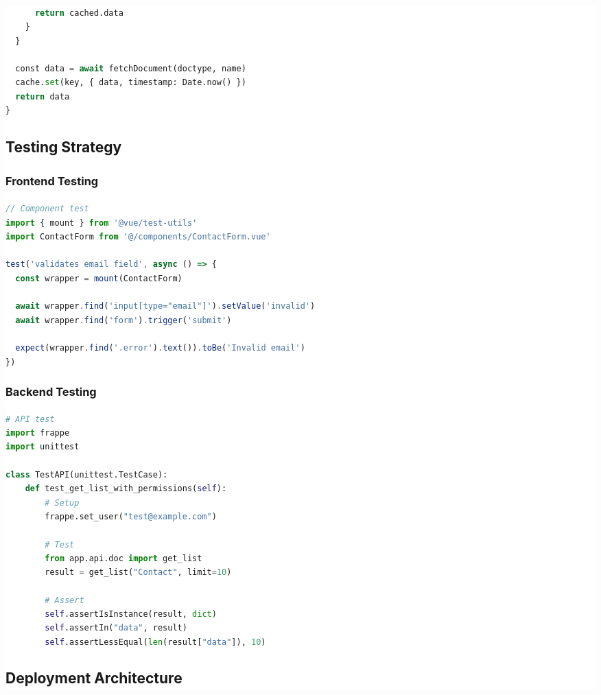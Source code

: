 ```python
      return cached.data
    }
  }
  
  const data = await fetchDocument(doctype, name)
  cache.set(key, { data, timestamp: Date.now() })
  return data
}
```

## Testing Strategy

### Frontend Testing
```javascript
// Component test
import { mount } from '@vue/test-utils'
import ContactForm from '@/components/ContactForm.vue'

test('validates email field', async () => {
  const wrapper = mount(ContactForm)
  
  await wrapper.find('input[type="email"]').setValue('invalid')
  await wrapper.find('form').trigger('submit')
  
  expect(wrapper.find('.error').text()).toBe('Invalid email')
})
```

### Backend Testing
```python
# API test
import frappe
import unittest

class TestAPI(unittest.TestCase):
    def test_get_list_with_permissions(self):
        # Setup
        frappe.set_user("test@example.com")
        
        # Test
        from app.api.doc import get_list
        result = get_list("Contact", limit=10)
        
        # Assert
        self.assertIsInstance(result, dict)
        self.assertIn("data", result)
        self.assertLessEqual(len(result["data"]), 10)
```

## Deployment Architecture
